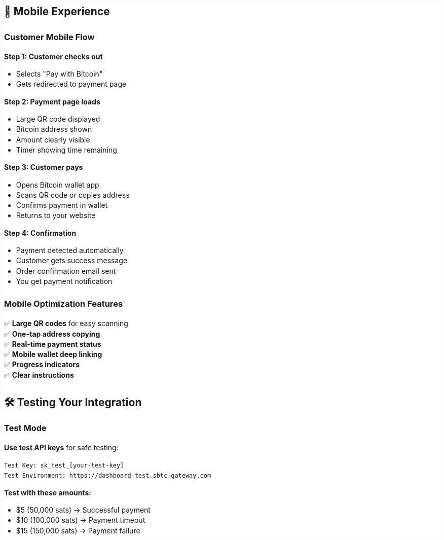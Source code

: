 ## 📱 Mobile Experience

### Customer Mobile Flow

**Step 1: Customer checks out**

- Selects "Pay with Bitcoin"
- Gets redirected to payment page

**Step 2: Payment page loads**

- Large QR code displayed
- Bitcoin address shown
- Amount clearly visible
- Timer showing time remaining

**Step 3: Customer pays**

- Opens Bitcoin wallet app
- Scans QR code or copies address
- Confirms payment in wallet
- Returns to your website

**Step 4: Confirmation**

- Payment detected automatically
- Customer gets success message
- Order confirmation email sent
- You get payment notification

### Mobile Optimization Features

✅ **Large QR codes** for easy scanning  
✅ **One-tap address copying**  
✅ **Real-time payment status**  
✅ **Mobile wallet deep linking**  
✅ **Progress indicators**  
✅ **Clear instructions**

## 🛠️ Testing Your Integration

### Test Mode

**Use test API keys** for safe testing:

```
Test Key: sk_test_[your-test-key]
Test Environment: https://dashboard-test.sbtc-gateway.com
```

**Test with these amounts:**

- $5 (50,000 sats) → Successful payment
- $10 (100,000 sats) → Payment timeout
- $15 (150,000 sats) → Payment failure
